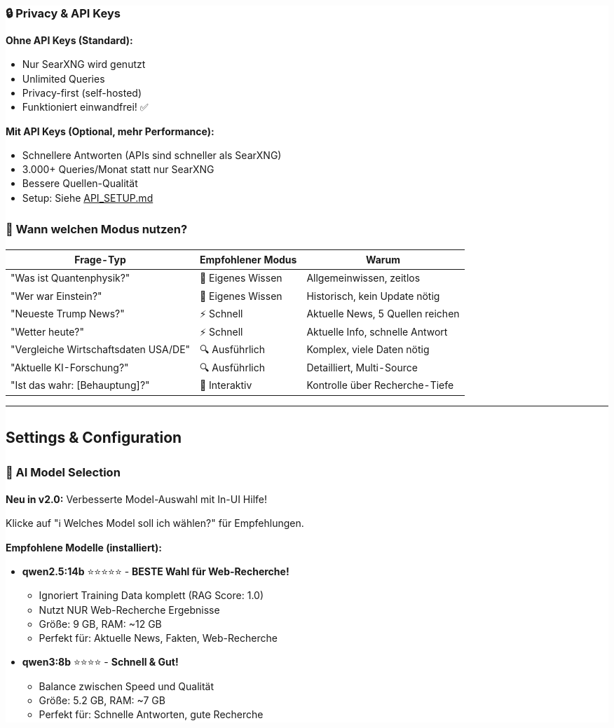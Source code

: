 ### 🔒 Privacy & API Keys

**Ohne API Keys (Standard):**
- Nur SearXNG wird genutzt
- Unlimited Queries
- Privacy-first (self-hosted)
- Funktioniert einwandfrei! ✅

**Mit API Keys (Optional, mehr Performance):**
- Schnellere Antworten (APIs sind schneller als SearXNG)
- 3.000+ Queries/Monat statt nur SearXNG
- Bessere Quellen-Qualität
- Setup: Siehe [API_SETUP.md](API_SETUP.md)

### 🎯 Wann welchen Modus nutzen?

| Frage-Typ | Empfohlener Modus | Warum |
|-----------|-------------------|-------|
| "Was ist Quantenphysik?" | 🧠 Eigenes Wissen | Allgemeinwissen, zeitlos |
| "Wer war Einstein?" | 🧠 Eigenes Wissen | Historisch, kein Update nötig |
| "Neueste Trump News?" | ⚡ Schnell | Aktuelle News, 5 Quellen reichen |
| "Wetter heute?" | ⚡ Schnell | Aktuelle Info, schnelle Antwort |
| "Vergleiche Wirtschaftsdaten USA/DE" | 🔍 Ausführlich | Komplex, viele Daten nötig |
| "Aktuelle KI-Forschung?" | 🔍 Ausführlich | Detailliert, Multi-Source |
| "Ist das wahr: [Behauptung]?" | 💬 Interaktiv | Kontrolle über Recherche-Tiefe |

---

## Settings & Configuration

### 🤖 AI Model Selection

**Neu in v2.0:** Verbesserte Model-Auswahl mit In-UI Hilfe!

Klicke auf "ℹ️ Welches Model soll ich wählen?" für Empfehlungen.

**Empfohlene Modelle (installiert):**
- **qwen2.5:14b** ⭐⭐⭐⭐⭐ - **BESTE Wahl für Web-Recherche!**
  - Ignoriert Training Data komplett (RAG Score: 1.0)
  - Nutzt NUR Web-Recherche Ergebnisse
  - Größe: 9 GB, RAM: ~12 GB
  - Perfekt für: Aktuelle News, Fakten, Web-Recherche

- **qwen3:8b** ⭐⭐⭐⭐ - **Schnell & Gut!**
  - Balance zwischen Speed und Qualität
  - Größe: 5.2 GB, RAM: ~7 GB
  - Perfekt für: Schnelle Antworten, gute Recherche
